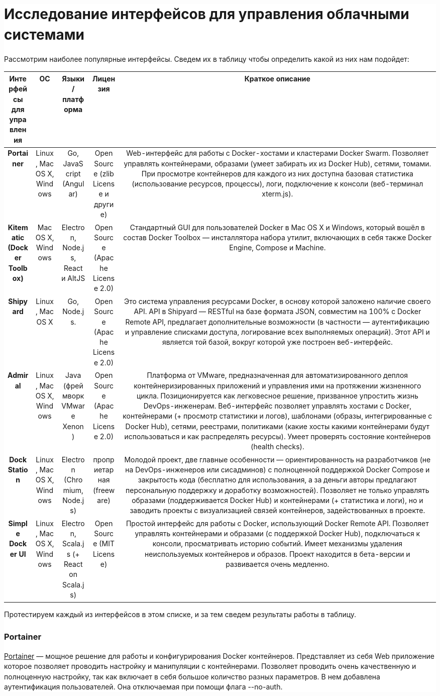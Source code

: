 # Исследование интерфейсов для управления облачными системами

Рассмотрим наиболее популярные интерфейсы. Сведем их в таблицу чтобы определить какой из них нам подойдет:

Интерфейсы для управления | ОС | Языки/платформа | Лицензия | Краткое описание 
:---: | :---: | :---: | :---: | :---:
**Portainer** | Linux, Mac OS X, Windows | Go, JavaScript (Angular) | Open Source (zlib License и другие) | Web-интерфейс для работы с Docker-хостами и кластерами Docker Swarm. Позволяет управлять контейнерами, образами (умеет забирать их из Docker Hub), сетями, томами. При просмотре контейнеров для каждого из них доступна базовая статистика (использование ресурсов, процессы), логи, подключение к консоли (веб-терминал xterm.js). 
**Kitematic (Docker Toolbox)** | Mac OS X, Windows | Electron, Node.js, React и AltJS | Open Source (Apache License 2.0) | Стандартный GUI для пользователей Docker в Mac OS X и Windows, который вошёл в состав Docker Toolbox — инсталлятора набора утилит, включающих в себя также Docker Engine, Compose и Machine.
**Shipyard** | Linux, Mac OS X | Go, Node.js. | Open Source (Apache License 2.0) | Это система управления ресурсами Docker, в основу которой заложено наличие своего API. API в Shipyard — RESTful на базе формата JSON, совместим на 100% с Docker Remote API, предлагает дополнительные возможности (в частности — аутентификацию и управление списками доступа, логирование всех выполняемых операций). Этот API и является той базой, вокруг которой уже построен веб-интерфейс.
**Admiral** | Linux, Mac OS X, Windows | Java (фреймворк VMware Xenon) | Open Source (Apache License 2.0) | Платформа от VMware, предназначенная для автоматизированного деплоя контейнеризированных приложений и управления ими на протяжении жизненного цикла. Позиционируется как легковесное решение, призванное упростить жизнь DevOps-инженерам. Веб-интерфейс позволяет управлять хостами с Docker, контейнерами (+ просмотр статистики и логов), шаблонами (образы, интегрированные с Docker Hub), сетями, реестрами, политиками (какие хосты какими контейнерами будут использоваться и как распределять ресурсы). Умеет проверять состояние контейнеров (health checks).
**DockStation** | Linux, Mac OS X, Windows |  Electron (Chromium, Node.js) | проприетарная (freeware) | Молодой проект, две главные особенности — ориентированность на разработчиков (не на DevOps-инженеров или сисадминов) с полноценной поддержкой Docker Compose и закрытость кода (бесплатно для использования, а за деньги авторы предлагают персональную поддержку и доработку возможностей). Позволяет не только управлять образами (поддерживается Docker Hub) и контейнерами (+ статистика и логи), но и заводить проекты с визуализацией связей контейнеров, задействованных в проекте.
**Simple Docker UI** | Linux, Mac OS X, Windows | Electron, Scala.js (+ React on Scala.js) | Open Source (MIT License) | Простой интерфейс для работы с Docker, использующий Docker Remote API. Позволяет управлять контейнерами и образами (с поддержкой Docker Hub), подключаться к консоли, просматривать историю событий. Имеет механизмы удаления неиспользуемых контейнеров и образов. Проект находится в бета-версии и развивается очень медленно.

Протестируем каждый из интерфейсов в этом списке, и за тем сведем результаты работы в таблицу.

### Portainer

[Portainer](https://portainer.io "Сайт Portainer") — мощное решение для работы и конфигурирования Docker контейнеров. Представляет из себя Web приложение которое позволяет проводить настройку и манипуляции с контейнерами. Позволяет проводить очень качественную и полноценную настройку, так как включает в себя большое количство разных параметров. В нем добавлена аутентификация пользователей. Она отключаемая при помощи флага --no-auth. 

